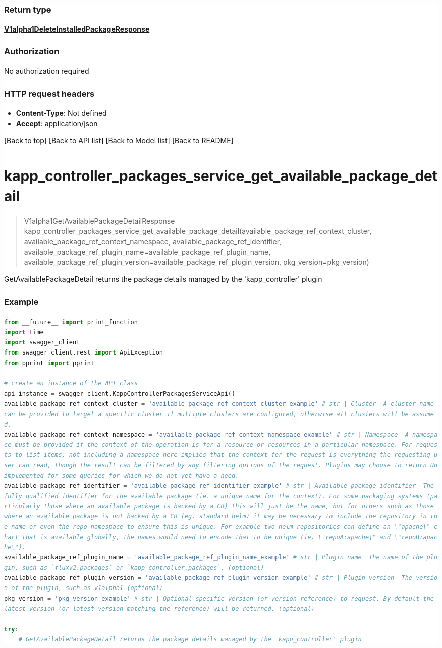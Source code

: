 ### Return type

[**V1alpha1DeleteInstalledPackageResponse**](V1alpha1DeleteInstalledPackageResponse.md)

### Authorization

No authorization required

### HTTP request headers

 - **Content-Type**: Not defined
 - **Accept**: application/json

[[Back to top]](#) [[Back to API list]](../README.md#documentation-for-api-endpoints) [[Back to Model list]](../README.md#documentation-for-models) [[Back to README]](../README.md)

# **kapp_controller_packages_service_get_available_package_detail**
> V1alpha1GetAvailablePackageDetailResponse kapp_controller_packages_service_get_available_package_detail(available_package_ref_context_cluster, available_package_ref_context_namespace, available_package_ref_identifier, available_package_ref_plugin_name=available_package_ref_plugin_name, available_package_ref_plugin_version=available_package_ref_plugin_version, pkg_version=pkg_version)

GetAvailablePackageDetail returns the package details managed by the 'kapp_controller' plugin

### Example
```python
from __future__ import print_function
import time
import swagger_client
from swagger_client.rest import ApiException
from pprint import pprint

# create an instance of the API class
api_instance = swagger_client.KappControllerPackagesServiceApi()
available_package_ref_context_cluster = 'available_package_ref_context_cluster_example' # str | Cluster  A cluster name can be provided to target a specific cluster if multiple clusters are configured, otherwise all clusters will be assumed.
available_package_ref_context_namespace = 'available_package_ref_context_namespace_example' # str | Namespace  A namespace must be provided if the context of the operation is for a resource or resources in a particular namespace. For requests to list items, not including a namespace here implies that the context for the request is everything the requesting user can read, though the result can be filtered by any filtering options of the request. Plugins may choose to return Unimplemented for some queries for which we do not yet have a need.
available_package_ref_identifier = 'available_package_ref_identifier_example' # str | Available package identifier  The fully qualified identifier for the available package (ie. a unique name for the context). For some packaging systems (particularly those where an available package is backed by a CR) this will just be the name, but for others such as those where an available package is not backed by a CR (eg. standard helm) it may be necessary to include the repository in the name or even the repo namespace to ensure this is unique. For example two helm repositories can define an \"apache\" chart that is available globally, the names would need to encode that to be unique (ie. \"repoA:apache\" and \"repoB:apache\").
available_package_ref_plugin_name = 'available_package_ref_plugin_name_example' # str | Plugin name  The name of the plugin, such as `fluxv2.packages` or `kapp_controller.packages`. (optional)
available_package_ref_plugin_version = 'available_package_ref_plugin_version_example' # str | Plugin version  The version of the plugin, such as v1alpha1 (optional)
pkg_version = 'pkg_version_example' # str | Optional specific version (or version reference) to request. By default the latest version (or latest version matching the reference) will be returned. (optional)

try:
    # GetAvailablePackageDetail returns the package details managed by the 'kapp_controller' plugin
```